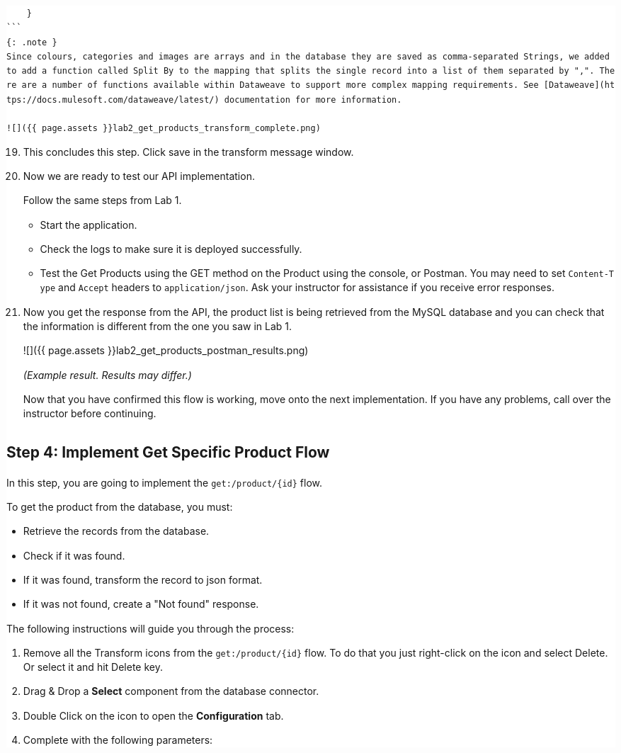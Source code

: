         }
    ```
    {: .note }
    Since colours, categories and images are arrays and in the database they are saved as comma-separated Strings, we added to add a function called Split By to the mapping that splits the single record into a list of them separated by ",". There are a number of functions available within Dataweave to support more complex mapping requirements. See [Dataweave](https://docs.mulesoft.com/dataweave/latest/) documentation for more information.

    ![]({{ page.assets }}lab2_get_products_transform_complete.png)

19. This concludes this step. Click save in the transform message window.

20. Now we are ready to test our API implementation.

    Follow the same steps from Lab 1.

    - Start the application.

    - Check the logs to make sure it is deployed successfully.

    - Test the Get Products using the GET method on the Product using the console, or Postman. You may need to set `Content-Type` and `Accept` headers to `application/json`. Ask your instructor for assistance if you receive error responses.

21. Now you get the response from the API, the product list is being retrieved from the MySQL database and you can check that the information is different from the one you saw in Lab 1.

    ![]({{ page.assets }}lab2_get_products_postman_results.png)

    *(Example result. Results may differ.)*

    Now that you have confirmed this flow is working, move onto the next implementation. If you have any problems, call over the instructor before continuing.

## Step 4: Implement Get Specific Product Flow

In this step, you are going to implement the `get:/product/{id}` flow.

To get the product from the database, you must:

- Retrieve the records from the database.

- Check if it was found.

- If it was found, transform the record to json format.

- If it was not found, create a "Not found" response.

The following instructions will guide you through the process:

1. Remove all the Transform icons from the `get:/product/{id}` flow. To do that you just right-click on the icon and select Delete. Or select it and hit Delete key.

2. Drag & Drop a **Select** component from the database connector.

3. Double Click on the icon to open the **Configuration** tab.

4. Complete with the following parameters:
